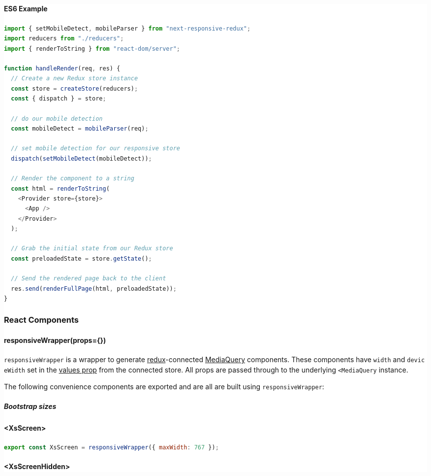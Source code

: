#### ES6 Example

```javascript
import { setMobileDetect, mobileParser } from "next-responsive-redux";
import reducers from "./reducers";
import { renderToString } from "react-dom/server";

function handleRender(req, res) {
  // Create a new Redux store instance
  const store = createStore(reducers);
  const { dispatch } = store;

  // do our mobile detection
  const mobileDetect = mobileParser(req);

  // set mobile detection for our responsive store
  dispatch(setMobileDetect(mobileDetect));

  // Render the component to a string
  const html = renderToString(
    <Provider store={store}>
      <App />
    </Provider>
  );

  // Grab the initial state from our Redux store
  const preloadedState = store.getState();

  // Send the rendered page back to the client
  res.send(renderFullPage(html, preloadedState));
}
```

### React Components

#### responsiveWrapper(props={})

`responsiveWrapper` is a wrapper to generate [redux](http://redux.js.org/)-connected [MediaQuery](https://github.com/contra/react-responsive#using-css-media-queries) components. These components have `width` and `deviceWidth` set in the [values prop](https://github.com/contra/react-responsive#server-rendering) from the connected store. All props are passed through to the underlying `<MediaQuery` instance.

The following convenience components are exported and are all are built using `responsiveWrapper`:

##### Bootstrap sizes

#### &lt;XsScreen&gt;

```javascript
export const XsScreen = responsiveWrapper({ maxWidth: 767 });
```

#### &lt;XsScreenHidden&gt;
